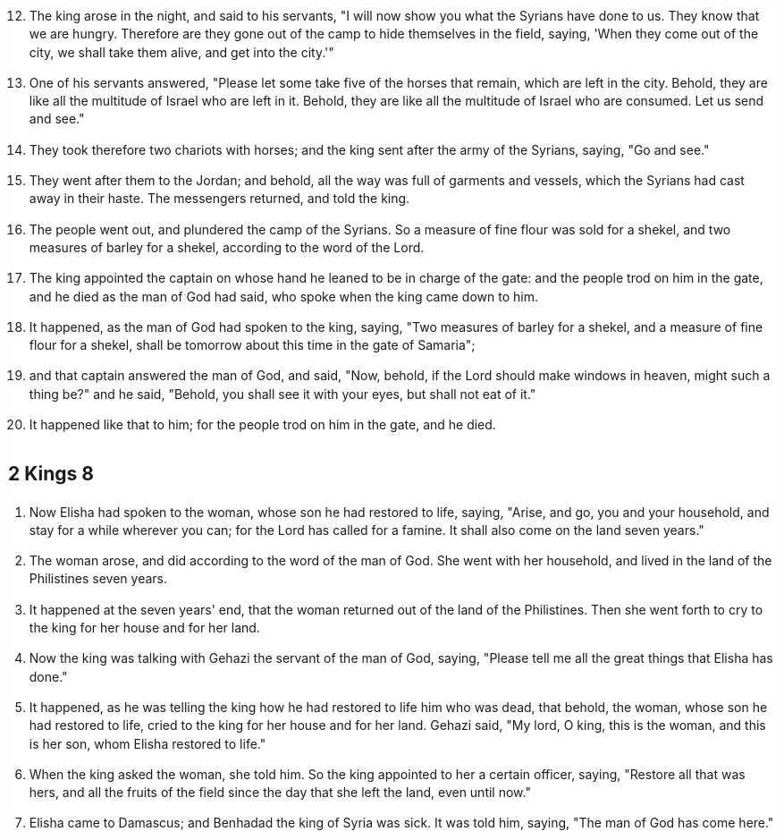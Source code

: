 12. The king arose in the night, and said to his servants, "I will now show you what the Syrians have done to us. They know that we are hungry. Therefore are they gone out of the camp to hide themselves in the field, saying, 'When they come out of the city, we shall take them alive, and get into the city.'" 

13. One of his servants answered, "Please let some take five of the horses that remain, which are left in the city. Behold, they are like all the multitude of Israel who are left in it. Behold, they are like all the multitude of Israel who are consumed. Let us send and see." 

14. They took therefore two chariots with horses; and the king sent after the army of the Syrians, saying, "Go and see." 

15. They went after them to the Jordan; and behold, all the way was full of garments and vessels, which the Syrians had cast away in their haste. The messengers returned, and told the king.

16. The people went out, and plundered the camp of the Syrians. So a measure of fine flour was sold for a shekel, and two measures of barley for a shekel, according to the word of the Lord.

17. The king appointed the captain on whose hand he leaned to be in charge of the gate: and the people trod on him in the gate, and he died as the man of God had said, who spoke when the king came down to him.

18. It happened, as the man of God had spoken to the king, saying, "Two measures of barley for a shekel, and a measure of fine flour for a shekel, shall be tomorrow about this time in the gate of Samaria";

19. and that captain answered the man of God, and said, "Now, behold, if the Lord should make windows in heaven, might such a thing be?" and he said, "Behold, you shall see it with your eyes, but shall not eat of it."

20. It happened like that to him; for the people trod on him in the gate, and he died.  

## 2 Kings 8

1. Now Elisha had spoken to the woman, whose son he had restored to life, saying, "Arise, and go, you and your household, and stay for a while wherever you can; for the Lord has called for a famine. It shall also come on the land seven years." 

2. The woman arose, and did according to the word of the man of God. She went with her household, and lived in the land of the Philistines seven years.

3. It happened at the seven years' end, that the woman returned out of the land of the Philistines. Then she went forth to cry to the king for her house and for her land.

4. Now the king was talking with Gehazi the servant of the man of God, saying, "Please tell me all the great things that Elisha has done."

5. It happened, as he was telling the king how he had restored to life him who was dead, that behold, the woman, whose son he had restored to life, cried to the king for her house and for her land. Gehazi said, "My lord, O king, this is the woman, and this is her son, whom Elisha restored to life." 

6. When the king asked the woman, she told him. So the king appointed to her a certain officer, saying, "Restore all that was hers, and all the fruits of the field since the day that she left the land, even until now." 

7. Elisha came to Damascus; and Benhadad the king of Syria was sick. It was told him, saying, "The man of God has come here." 
